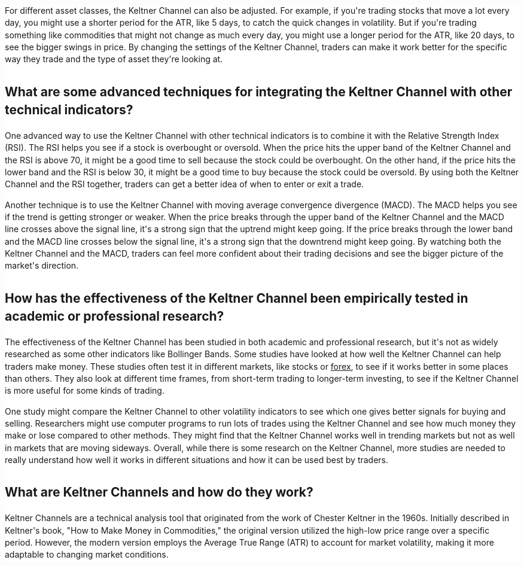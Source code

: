 For different asset classes, the Keltner Channel can also be adjusted. For example, if you're trading stocks that move a lot every day, you might use a shorter period for the ATR, like 5 days, to catch the quick changes in volatility. But if you're trading something like commodities that might not change as much every day, you might use a longer period for the ATR, like 20 days, to see the bigger swings in price. By changing the settings of the Keltner Channel, traders can make it work better for the specific way they trade and the type of asset they're looking at.

## What are some advanced techniques for integrating the Keltner Channel with other technical indicators?

One advanced way to use the Keltner Channel with other technical indicators is to combine it with the Relative Strength Index (RSI). The RSI helps you see if a stock is overbought or oversold. When the price hits the upper band of the Keltner Channel and the RSI is above 70, it might be a good time to sell because the stock could be overbought. On the other hand, if the price hits the lower band and the RSI is below 30, it might be a good time to buy because the stock could be oversold. By using both the Keltner Channel and the RSI together, traders can get a better idea of when to enter or exit a trade.

Another technique is to use the Keltner Channel with moving average convergence divergence (MACD). The MACD helps you see if the trend is getting stronger or weaker. When the price breaks through the upper band of the Keltner Channel and the MACD line crosses above the signal line, it's a strong sign that the uptrend might keep going. If the price breaks through the lower band and the MACD line crosses below the signal line, it's a strong sign that the downtrend might keep going. By watching both the Keltner Channel and the MACD, traders can feel more confident about their trading decisions and see the bigger picture of the market's direction.

## How has the effectiveness of the Keltner Channel been empirically tested in academic or professional research?

The effectiveness of the Keltner Channel has been studied in both academic and professional research, but it's not as widely researched as some other indicators like Bollinger Bands. Some studies have looked at how well the Keltner Channel can help traders make money. These studies often test it in different markets, like stocks or [forex](/wiki/forex-system), to see if it works better in some places than others. They also look at different time frames, from short-term trading to longer-term investing, to see if the Keltner Channel is more useful for some kinds of trading.

One study might compare the Keltner Channel to other volatility indicators to see which one gives better signals for buying and selling. Researchers might use computer programs to run lots of trades using the Keltner Channel and see how much money they make or lose compared to other methods. They might find that the Keltner Channel works well in trending markets but not as well in markets that are moving sideways. Overall, while there is some research on the Keltner Channel, more studies are needed to really understand how well it works in different situations and how it can be used best by traders.

## What are Keltner Channels and how do they work?

Keltner Channels are a technical analysis tool that originated from the work of Chester Keltner in the 1960s. Initially described in Keltner's book, "How to Make Money in Commodities," the original version utilized the high-low price range over a specific period. However, the modern version employs the Average True Range (ATR) to account for market volatility, making it more adaptable to changing market conditions.

